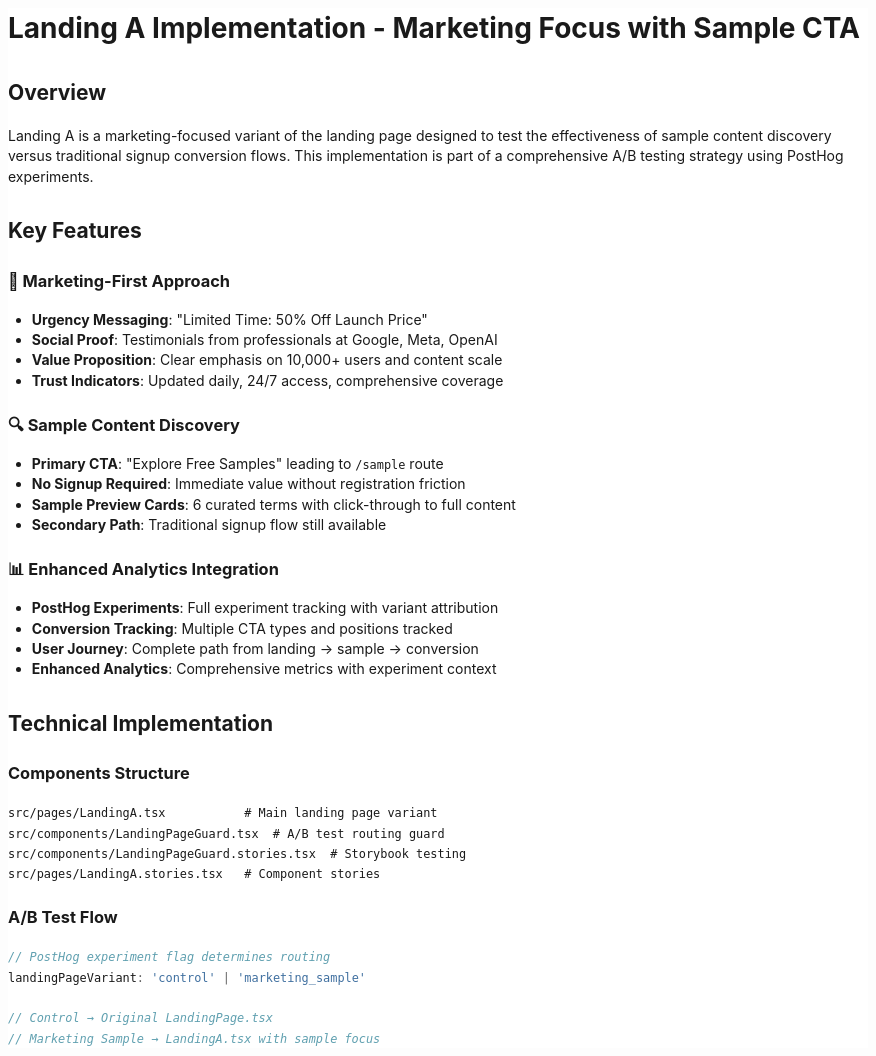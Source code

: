 # Landing A Implementation - Marketing Focus with Sample CTA

## Overview

Landing A is a marketing-focused variant of the landing page designed to test the effectiveness of sample content discovery versus traditional signup conversion flows. This implementation is part of a comprehensive A/B testing strategy using PostHog experiments.

## Key Features

### 🎯 Marketing-First Approach
- **Urgency Messaging**: "Limited Time: 50% Off Launch Price" 
- **Social Proof**: Testimonials from professionals at Google, Meta, OpenAI
- **Value Proposition**: Clear emphasis on 10,000+ users and content scale
- **Trust Indicators**: Updated daily, 24/7 access, comprehensive coverage

### 🔍 Sample Content Discovery
- **Primary CTA**: "Explore Free Samples" leading to `/sample` route
- **No Signup Required**: Immediate value without registration friction
- **Sample Preview Cards**: 6 curated terms with click-through to full content
- **Secondary Path**: Traditional signup flow still available

### 📊 Enhanced Analytics Integration
- **PostHog Experiments**: Full experiment tracking with variant attribution
- **Conversion Tracking**: Multiple CTA types and positions tracked
- **User Journey**: Complete path from landing → sample → conversion
- **Enhanced Analytics**: Comprehensive metrics with experiment context

## Technical Implementation

### Components Structure

```
src/pages/LandingA.tsx           # Main landing page variant
src/components/LandingPageGuard.tsx  # A/B test routing guard
src/components/LandingPageGuard.stories.tsx  # Storybook testing
src/pages/LandingA.stories.tsx   # Component stories
```

### A/B Test Flow

```typescript
// PostHog experiment flag determines routing
landingPageVariant: 'control' | 'marketing_sample'

// Control → Original LandingPage.tsx
// Marketing Sample → LandingA.tsx with sample focus
```

